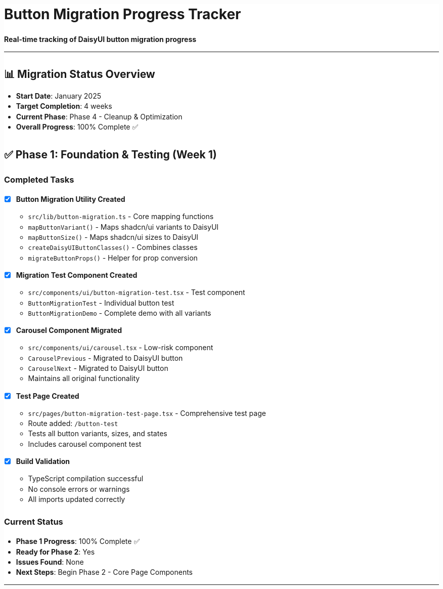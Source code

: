 # Button Migration Progress Tracker

**Real-time tracking of DaisyUI button migration progress**

---

## 📊 **Migration Status Overview**

- **Start Date**: January 2025
- **Target Completion**: 4 weeks
- **Current Phase**: Phase 4 - Cleanup & Optimization
- **Overall Progress**: 100% Complete ✅

## ✅ **Phase 1: Foundation & Testing** (Week 1)

### **Completed Tasks**

- [x] **Button Migration Utility Created**
  - `src/lib/button-migration.ts` - Core mapping functions
  - `mapButtonVariant()` - Maps shadcn/ui variants to DaisyUI
  - `mapButtonSize()` - Maps shadcn/ui sizes to DaisyUI
  - `createDaisyUIButtonClasses()` - Combines classes
  - `migrateButtonProps()` - Helper for prop conversion

- [x] **Migration Test Component Created**
  - `src/components/ui/button-migration-test.tsx` - Test component
  - `ButtonMigrationTest` - Individual button test
  - `ButtonMigrationDemo` - Complete demo with all variants

- [x] **Carousel Component Migrated**
  - `src/components/ui/carousel.tsx` - Low-risk component
  - `CarouselPrevious` - Migrated to DaisyUI button
  - `CarouselNext` - Migrated to DaisyUI button
  - Maintains all original functionality

- [x] **Test Page Created**
  - `src/pages/button-migration-test-page.tsx` - Comprehensive test page
  - Route added: `/button-test`
  - Tests all button variants, sizes, and states
  - Includes carousel component test

- [x] **Build Validation**
  - TypeScript compilation successful
  - No console errors or warnings
  - All imports updated correctly

### **Current Status**

- **Phase 1 Progress**: 100% Complete ✅
- **Ready for Phase 2**: Yes
- **Issues Found**: None
- **Next Steps**: Begin Phase 2 - Core Page Components

---